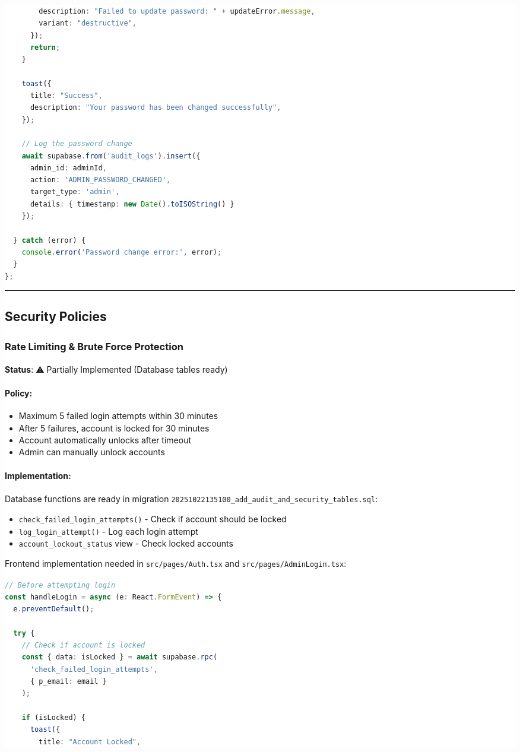 ```typescript
        description: "Failed to update password: " + updateError.message,
        variant: "destructive",
      });
      return;
    }

    toast({
      title: "Success",
      description: "Your password has been changed successfully",
    });

    // Log the password change
    await supabase.from('audit_logs').insert({
      admin_id: adminId,
      action: 'ADMIN_PASSWORD_CHANGED',
      target_type: 'admin',
      details: { timestamp: new Date().toISOString() }
    });

  } catch (error) {
    console.error('Password change error:', error);
  }
};
```

---

## Security Policies

### Rate Limiting & Brute Force Protection

**Status**: ⚠️ Partially Implemented (Database tables ready)

#### Policy:
- Maximum 5 failed login attempts within 30 minutes
- After 5 failures, account is locked for 30 minutes
- Account automatically unlocks after timeout
- Admin can manually unlock accounts

#### Implementation:

Database functions are ready in migration `20251022135100_add_audit_and_security_tables.sql`:
- `check_failed_login_attempts()` - Check if account should be locked
- `log_login_attempt()` - Log each login attempt
- `account_lockout_status` view - Check locked accounts

Frontend implementation needed in `src/pages/Auth.tsx` and `src/pages/AdminLogin.tsx`:

```typescript
// Before attempting login
const handleLogin = async (e: React.FormEvent) => {
  e.preventDefault();

  try {
    // Check if account is locked
    const { data: isLocked } = await supabase.rpc(
      'check_failed_login_attempts',
      { p_email: email }
    );

    if (isLocked) {
      toast({
        title: "Account Locked",
```